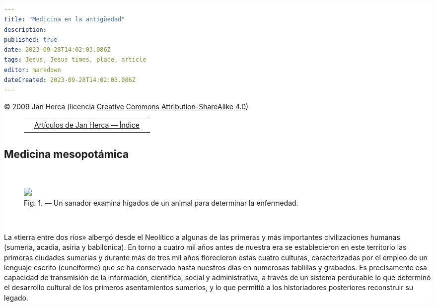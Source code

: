 ```yaml
---
title: "Medicina en la antigüedad"
description: 
published: true
date: 2023-09-28T14:02:03.086Z
tags: Jesus, Jesus times, place, article
editor: markdown
dateCreated: 2023-09-28T14:02:03.086Z
---
```


<p class="v-card v-sheet theme--light grey lighten-3 px-2">© 2009 Jan Herca (licencia <a href="/es/license">Creative Commons Attribution-ShareAlike 4.0</a>)</p>

<figure class="table chapter-navigator">
  <table>
    <tbody>
      <tr>
        <td></td>
        <td>
        <a href="/es/index/articles_jan_herca">
          <span class="mdi mdi-book-open-variant"></span><span class="pl-2">Artículos de Jan Herca — Índice</span>
        </a>
        </td>
        <td></td>
      </tr>
    </tbody>
  </table>
</figure>

## Medicina mesopotámica

<br>

<figure id="Figure_1" class="image urantiapedia image-style-align-center">
<img src="/image/article/Jan_Herca/Medicine_in_ancient_times/Mesopotamia.jpg">
<figcaption>Fig. 1. — Un sanador examina hígados de un animal para determinar la enfermedad.</figcaption>
</figure>

<br style="clear:both;"/>

La «tierra entre dos ríos» albergó desde el Neolítico a algunas de las primeras y más importantes civilizaciones humanas (sumeria, acadia, asiria y babilónica). En torno a cuatro mil años antes de nuestra era se establecieron en este territorio las primeras ciudades sumerias y durante más de tres mil años florecieron estas cuatro culturas, caracterizadas por el empleo de un lenguaje escrito (cuneiforme) que se ha conservado hasta nuestros días en numerosas tablillas y grabados. Es precisamente esa capacidad de transmisión de la información, científica, social y administrativa, a través de un sistema perdurable lo que determinó el desarrollo cultural de los primeros asentamientos sumerios, y lo que permitió a los historiadores posteriores reconstruir su legado.
